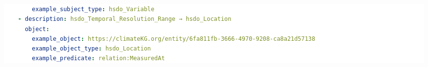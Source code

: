 ```yaml
        example_subject_type: hsdo_Variable
    - description: hsdo_Temporal_Resolution_Range → hsdo_Location
      object:
        example_object: https://climateKG.org/entity/6fa811fb-3666-4970-9208-ca8a21d57138
        example_object_type: hsdo_Location
        example_predicate: relation:MeasuredAt
